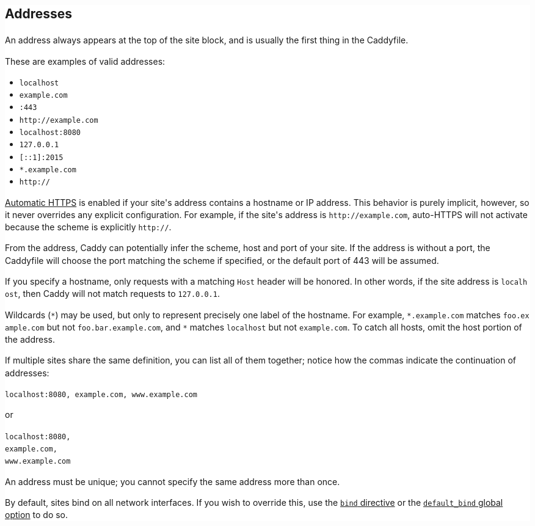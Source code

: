 

## Addresses

An address always appears at the top of the site block, and is usually the first thing in the Caddyfile.

These are examples of valid addresses:

- `localhost`
- `example.com`
- `:443`
- `http://example.com`
- `localhost:8080`
- `127.0.0.1`
- `[::1]:2015`
- `*.example.com`
- `http://`


<aside class="tip">

[Automatic HTTPS](/docs/automatic-https) is enabled if your site's address contains a hostname or IP address. This behavior is purely implicit, however, so it never overrides any explicit configuration. For example, if the site's address is `http://example.com`, auto-HTTPS will not activate because the scheme is explicitly `http://`.

</aside>


From the address, Caddy can potentially infer the scheme, host and port of your site. If the address is without a port, the Caddyfile will choose the port matching the scheme if specified, or the default port of 443 will be assumed.

If you specify a hostname, only requests with a matching `Host` header will be honored. In other words, if the site address is `localhost`, then Caddy will not match requests to `127.0.0.1`.

Wildcards (`*`) may be used, but only to represent precisely one label of the hostname. For example, `*.example.com` matches `foo.example.com` but not `foo.bar.example.com`, and `*` matches `localhost` but not `example.com`. To catch all hosts, omit the host portion of the address.

If multiple sites share the same definition, you can list all of them together; notice how the commas indicate the continuation of addresses:

```caddy
localhost:8080, example.com, www.example.com
```

or

```caddy
localhost:8080,
example.com,
www.example.com
```

An address must be unique; you cannot specify the same address more than once.

By default, sites bind on all network interfaces. If you wish to override this, use the [`bind` directive](/docs/caddyfile/directives/bind) or the [`default_bind` global option](/docs/caddyfile/options#default-bind) to do so.
